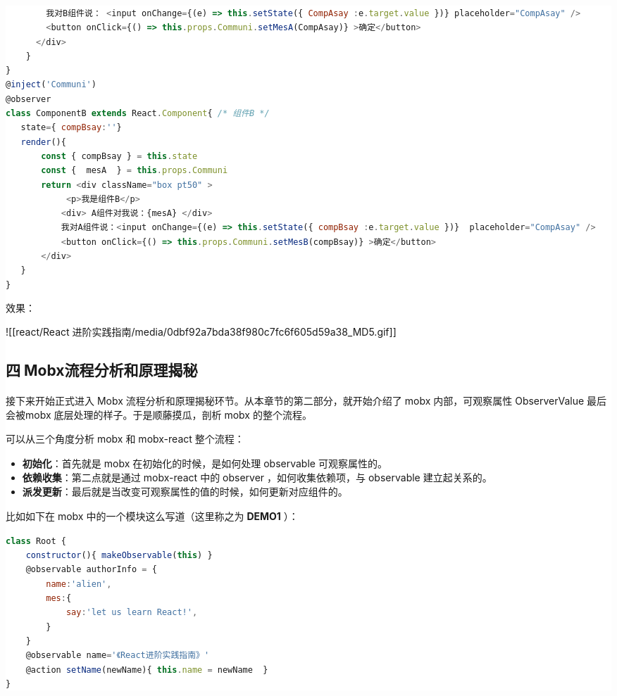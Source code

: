 ````js
        我对B组件说： <input onChange={(e) => this.setState({ CompAsay :e.target.value })} placeholder="CompAsay" />
        <button onClick={() => this.props.Communi.setMesA(CompAsay)} >确定</button>
      </div>
    }
}
@inject('Communi')
@observer
class ComponentB extends React.Component{ /* 组件B */
   state={ compBsay:''}
   render(){
       const { compBsay } = this.state
       const {  mesA  } = this.props.Communi
       return <div className="box pt50" >
            <p>我是组件B</p>
           <div> A组件对我说：{mesA} </div>
           我对A组件说：<input onChange={(e) => this.setState({ compBsay :e.target.value })}  placeholder="CompAsay" />
           <button onClick={() => this.props.Communi.setMesB(compBsay)} >确定</button>
       </div>
   }
}
````
效果：


![[react/React 进阶实践指南/media/0dbf92a7bda38f980c7fc6f605d59a38_MD5.gif]]


## 四 Mobx流程分析和原理揭秘

接下来开始正式进入 Mobx 流程分析和原理揭秘环节。从本章节的第二部分，就开始介绍了 mobx 内部，可观察属性 ObserverValue 最后会被mobx 底层处理的样子。于是顺藤摸瓜，剖析 mobx 的整个流程。

可以从三个角度分析 mobx 和 mobx-react 整个流程：

* **初始化**：首先就是 mobx 在初始化的时候，是如何处理 observable 可观察属性的。
* **依赖收集**：第二点就是通过 mobx-react 中的 observer ，如何收集依赖项，与 observable 建立起关系的。
* **派发更新**：最后就是当改变可观察属性的值的时候，如何更新对应组件的。

比如如下在 mobx 中的一个模块这么写道（这里称之为 **DEMO1** ）：

````js
class Root {
    constructor(){ makeObservable(this) }
    @observable authorInfo = {
        name:'alien',
        mes:{
            say:'let us learn React!',
        }
    }
    @observable name='《React进阶实践指南》'
    @action setName(newName){ this.name = newName  }
}
````
